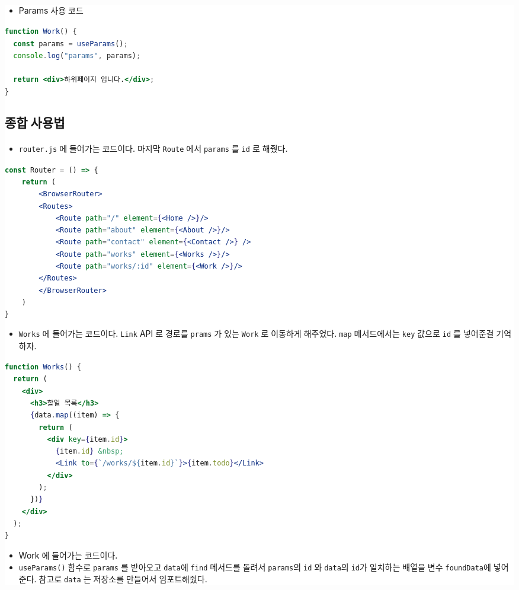 - Params 사용 코드

```jsx
function Work() {
  const params = useParams();
  console.log("params", params);

  return <div>하위페이지 입니다.</div>;
}
```

## 종합 사용법

- `router.js` 에 들어가는 코드이다. 마지막 `Route` 에서 `params` 를 `id` 로 해줬다.

```jsx
const Router = () => {
    return (
        <BrowserRouter>
        <Routes>
            <Route path="/" element={<Home />}/>
            <Route path="about" element={<About />}/>
            <Route path="contact" element={<Contact />} />
            <Route path="works" element={<Works />}/>
            <Route path="works/:id" element={<Work />}/>
        </Routes>
        </BrowserRouter>
    )
}
```

- `Works` 에 들어가는 코드이다. `Link` API 로 경로를 `prams` 가 있는 `Work` 로 이동하게 해주었다. `map` 메서드에서는 `key` 값으로 `id` 를 넣어준걸 기억하자.

```jsx
function Works() {
  return (
    <div>
      <h3>할일 목록</h3>
      {data.map((item) => {
        return (
          <div key={item.id}>
            {item.id} &nbsp;
            <Link to={`/works/${item.id}`}>{item.todo}</Link>
          </div>
        );
      })}
    </div>
  );
}
```

- Work 에 들어가는 코드이다.
- `useParams()` 함수로 `params` 를 받아오고 `data`에 `find` 메서드를 돌려서 `params`의 `id` 와 `data`의 `id`가 일치하는 배열을 변수 `foundData`에 넣어준다. 참고로 `data` 는 저장소를 만들어서 임포트해줬다.
